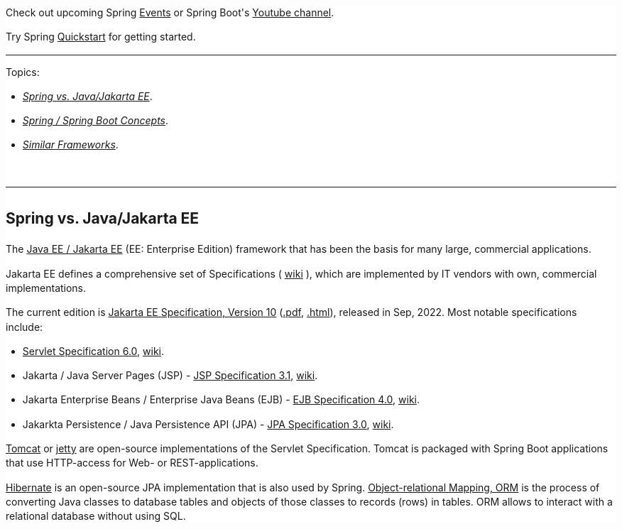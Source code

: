 Check out upcoming Spring [Events](https://spring.io/events) or
Spring Boot's [Youtube channel](https://www.youtube.com/playlist?list=PLgGXSWYM2FpOa_FTla-x5Wd10dpmgrRC4).

Try Spring [Quickstart](https://spring.io/quickstart) for getting started.

---

Topics:

- [*Spring vs. Java/Jakarta EE*](#spring-vs-javajakarta-ee).

- [*Spring / Spring Boot Concepts*](#spring--spring-boot-concepts).

- [*Similar Frameworks*](#similar-frameworks).


&nbsp;

---
## Spring vs. Java/Jakarta EE

The [Java EE / Jakarta EE](https://en.wikipedia.org/wiki/Jakarta_EE)
(EE: Enterprise Edition) framework that has been the basis for many large, commercial
applications.

Jakarta EE defines a comprehensive set of Specifications
( [wiki](https://en.wikipedia.org/wiki/Jakarta_EE#Web_profile) ), which are implemented
by IT vendors with own, commercial implementations.

The current edition is
[Jakarta EE Specification, Version 10](https://jakarta.ee/specifications/platform/10)
([.pdf](https://jakarta.ee/specifications/platform/10/jakarta-platform-spec-10.0.pdf),
 [.html](https://jakarta.ee/specifications/platform/10/jakarta-platform-spec-10.0.html)),
released in Sep, 2022.
Most notable specifications include:

- [Servlet Specification 6.0](https://jakarta.ee/specifications/servlet),
    [wiki](https://en.wikipedia.org/wiki/Jakarta_Servlet).

- Jakarta / Java Server Pages (JSP) -
    [JSP Specification 3.1](https://jakarta.ee/specifications/pages),
    [wiki](https://en.wikipedia.org/wiki/Jakarta_Server_Pages).

- Jakarta Enterprise Beans / Enterprise Java Beans (EJB) -
    [EJB Specification 4.0](https://jakarta.ee/specifications/enterprise-beans),
    [wiki](https://en.wikipedia.org/wiki/Jakarta_Enterprise_Beans).

- Jakarkta Persistence / Java Persistence API (JPA) -
    [JPA Specification 3.0](https://jakarta.ee/specifications/persistence/3.0),
    [wiki](https://en.wikipedia.org/wiki/Jakarta_Persistence).

[Tomcat](https://tomcat.apache.org) or [jetty](https://www.eclipse.org/jetty)
are open-source implementations of the Servlet Specification. Tomcat is packaged
with Spring Boot applications that use HTTP-access for Web- or REST-applications.

[Hibernate](https://hibernate.org) is an open-source JPA implementation that is also
used by Spring.
[Object-relational Mapping, ORM](https://www.baeldung.com/learn-jpa-hibernate)
is the process of converting Java classes to database tables and objects of those
classes to records (rows) in tables. ORM allows to interact with a relational database
without using SQL.
